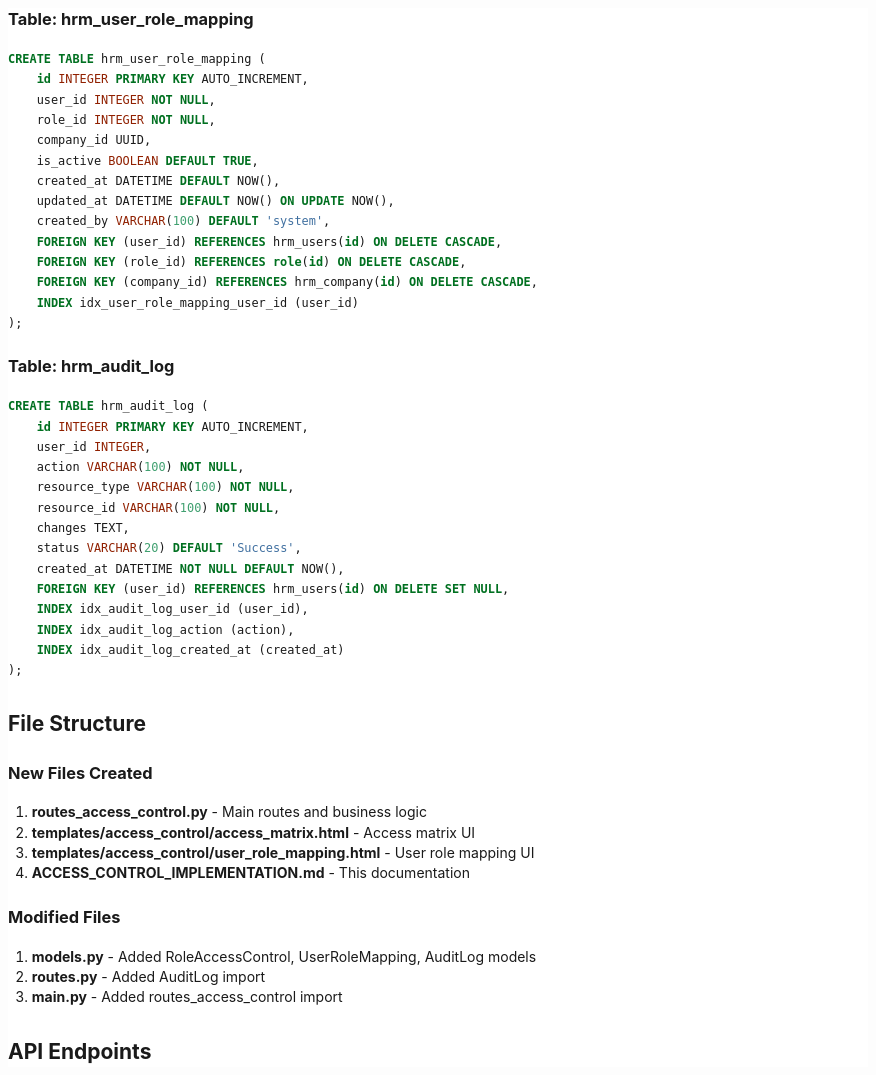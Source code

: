 ### Table: hrm_user_role_mapping
```sql
CREATE TABLE hrm_user_role_mapping (
    id INTEGER PRIMARY KEY AUTO_INCREMENT,
    user_id INTEGER NOT NULL,
    role_id INTEGER NOT NULL,
    company_id UUID,
    is_active BOOLEAN DEFAULT TRUE,
    created_at DATETIME DEFAULT NOW(),
    updated_at DATETIME DEFAULT NOW() ON UPDATE NOW(),
    created_by VARCHAR(100) DEFAULT 'system',
    FOREIGN KEY (user_id) REFERENCES hrm_users(id) ON DELETE CASCADE,
    FOREIGN KEY (role_id) REFERENCES role(id) ON DELETE CASCADE,
    FOREIGN KEY (company_id) REFERENCES hrm_company(id) ON DELETE CASCADE,
    INDEX idx_user_role_mapping_user_id (user_id)
);
```

### Table: hrm_audit_log
```sql
CREATE TABLE hrm_audit_log (
    id INTEGER PRIMARY KEY AUTO_INCREMENT,
    user_id INTEGER,
    action VARCHAR(100) NOT NULL,
    resource_type VARCHAR(100) NOT NULL,
    resource_id VARCHAR(100) NOT NULL,
    changes TEXT,
    status VARCHAR(20) DEFAULT 'Success',
    created_at DATETIME NOT NULL DEFAULT NOW(),
    FOREIGN KEY (user_id) REFERENCES hrm_users(id) ON DELETE SET NULL,
    INDEX idx_audit_log_user_id (user_id),
    INDEX idx_audit_log_action (action),
    INDEX idx_audit_log_created_at (created_at)
);
```

## File Structure

### New Files Created
1. **routes_access_control.py** - Main routes and business logic
2. **templates/access_control/access_matrix.html** - Access matrix UI
3. **templates/access_control/user_role_mapping.html** - User role mapping UI
4. **ACCESS_CONTROL_IMPLEMENTATION.md** - This documentation

### Modified Files
1. **models.py** - Added RoleAccessControl, UserRoleMapping, AuditLog models
2. **routes.py** - Added AuditLog import
3. **main.py** - Added routes_access_control import

## API Endpoints
